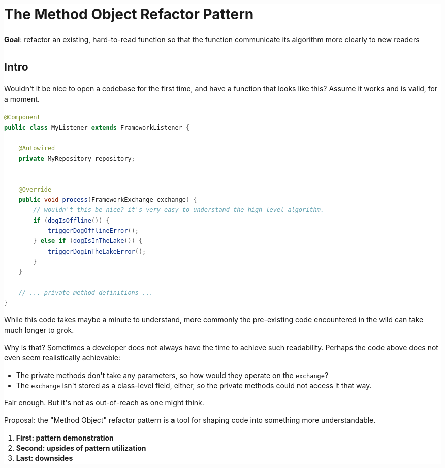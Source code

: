# The Method Object Refactor Pattern

**Goal**: refactor an existing, hard-to-read function so that the function communicate its algorithm more clearly to new readers

## Intro

Wouldn't it be nice to open a codebase for the first time, and have a function that looks like this? 
Assume it works and is valid, for a moment.

```java
@Component
public class MyListener extends FrameworkListener {

    @Autowired
    private MyRepository repository;


    @Override
    public void process(FrameworkExchange exchange) {
        // wouldn't this be nice? it's very easy to understand the high-level algorithm.
        if (dogIsOffline()) {
            triggerDogOfflineError();
        } else if (dogIsInTheLake()) {
            triggerDogInTheLakeError();
        }
    }

    // ... private method definitions ...
}

```

While this code takes maybe a minute to understand, more commonly the pre-existing code encountered in the wild
can take much longer to grok.

Why is that? Sometimes a developer does not always have the time to achieve such readability.
Perhaps the code above does not even seem realistically achievable:
* The private methods don't take any parameters, so how would they operate on the `exchange`?
* The `exchange` isn't stored as a class-level field, either, so the private methods could not access it that way.

Fair enough. But it's not as out-of-reach as one might think.

Proposal: the "Method Object" refactor pattern is **a** tool for shaping code into something more understandable.

1. **First: pattern demonstration**
1. **Second: upsides of pattern utilization**
1. **Last: downsides**
